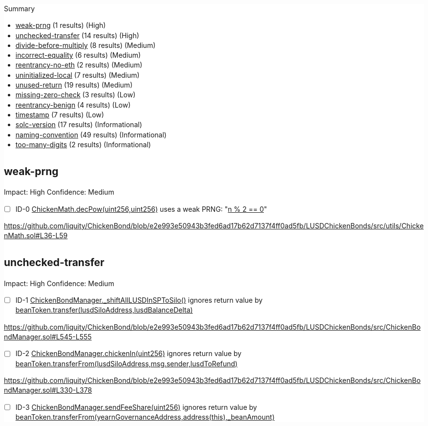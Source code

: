 Summary
 - [weak-prng](#weak-prng) (1 results) (High)
 - [unchecked-transfer](#unchecked-transfer) (14 results) (High)
 - [divide-before-multiply](#divide-before-multiply) (8 results) (Medium)
 - [incorrect-equality](#incorrect-equality) (6 results) (Medium)
 - [reentrancy-no-eth](#reentrancy-no-eth) (2 results) (Medium)
 - [uninitialized-local](#uninitialized-local) (7 results) (Medium)
 - [unused-return](#unused-return) (19 results) (Medium)
 - [missing-zero-check](#missing-zero-check) (3 results) (Low)
 - [reentrancy-benign](#reentrancy-benign) (4 results) (Low)
 - [timestamp](#timestamp) (7 results) (Low)
 - [solc-version](#solc-version) (17 results) (Informational)
 - [naming-convention](#naming-convention) (49 results) (Informational)
 - [too-many-digits](#too-many-digits) (2 results) (Informational)
## weak-prng
Impact: High
Confidence: Medium
 - [ ] ID-0
[ChickenMath.decPow(uint256,uint256)](https://github.com/liquity/ChickenBond/blob/e2e993e50943b3fed6ad17b62d7137f4ff0ad5fb/LUSDChickenBonds/src/utils/ChickenMath.sol#L36-L59) uses a weak PRNG: "[n % 2 == 0](https://github.com/liquity/ChickenBond/blob/e2e993e50943b3fed6ad17b62d7137f4ff0ad5fb/LUSDChickenBonds/src/utils/ChickenMath.sol#L48)" 

https://github.com/liquity/ChickenBond/blob/e2e993e50943b3fed6ad17b62d7137f4ff0ad5fb/LUSDChickenBonds/src/utils/ChickenMath.sol#L36-L59


## unchecked-transfer
Impact: High
Confidence: Medium
 - [ ] ID-1
[ChickenBondManager._shiftAllLUSDInSPToSilo()](https://github.com/liquity/ChickenBond/blob/e2e993e50943b3fed6ad17b62d7137f4ff0ad5fb/LUSDChickenBonds/src/ChickenBondManager.sol#L545-L555) ignores return value by [beanToken.transfer(lusdSiloAddress,lusdBalanceDelta)](https://github.com/liquity/ChickenBond/blob/e2e993e50943b3fed6ad17b62d7137f4ff0ad5fb/LUSDChickenBonds/src/ChickenBondManager.sol#L554)

https://github.com/liquity/ChickenBond/blob/e2e993e50943b3fed6ad17b62d7137f4ff0ad5fb/LUSDChickenBonds/src/ChickenBondManager.sol#L545-L555


 - [ ] ID-2
[ChickenBondManager.chickenIn(uint256)](https://github.com/liquity/ChickenBond/blob/e2e993e50943b3fed6ad17b62d7137f4ff0ad5fb/LUSDChickenBonds/src/ChickenBondManager.sol#L330-L378) ignores return value by [beanToken.transferFrom(lusdSiloAddress,msg.sender,lusdToRefund)](https://github.com/liquity/ChickenBond/blob/e2e993e50943b3fed6ad17b62d7137f4ff0ad5fb/LUSDChickenBonds/src/ChickenBondManager.sol#L367)

https://github.com/liquity/ChickenBond/blob/e2e993e50943b3fed6ad17b62d7137f4ff0ad5fb/LUSDChickenBonds/src/ChickenBondManager.sol#L330-L378


 - [ ] ID-3
[ChickenBondManager.sendFeeShare(uint256)](https://github.com/liquity/ChickenBond/blob/e2e993e50943b3fed6ad17b62d7137f4ff0ad5fb/LUSDChickenBonds/src/ChickenBondManager.sol#L559-L566) ignores return value by [beanToken.transferFrom(yearnGovernanceAddress,address(this),_beanAmount)](https://github.com/liquity/ChickenBond/blob/e2e993e50943b3fed6ad17b62d7137f4ff0ad5fb/LUSDChickenBonds/src/ChickenBondManager.sol#L564)
